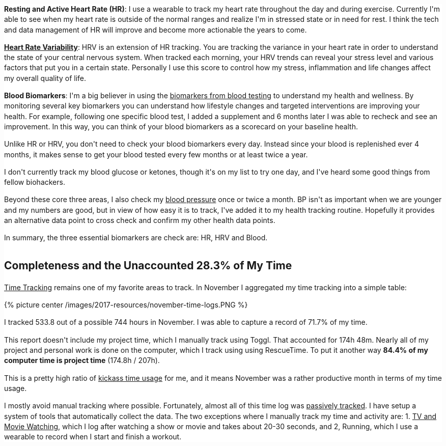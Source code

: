**Resting and Active Heart Rate (HR)**: I use a wearable to track my heart rate throughout the day and during exercise. Currently I'm able to see when my heart rate is outside of the normal ranges and realize I'm in stressed state or in need for rest. I think the tech and data management of HR will improve and become more actionable the years to come.

**[Heart Rate Variability](http://www.markwk.com/hrv-for-beginners.html)**: HRV is an extension of HR tracking. You are tracking the variance in your heart rate in order to understand the state of your central nervous system. When tracked each morning, your HRV trends can reveal your stress level and various factors that put you in a certain state. Personally I use this score to control how my stress, inflammation and life changes affect my overall quality of life.

**Blood Biomarkers**: I'm a big believer in using the [biomarkers from blood testing](http://www.markwk.com/benefits-of-blood-testing.html) to understand my health and wellness. By monitoring several key biomarkers you can understand how lifestyle changes and targeted interventions are improving your health. For example, following one specific blood test, I added a supplement and 6 months later I was able to recheck and see an improvement. In this way, you can think of your blood biomarkers as a scorecard on your baseline health.

Unlike HR or HRV, you don't need to check your blood biomarkers every day. Instead since your blood is replenished ever 4 months, it makes sense to get your blood tested every few months or at least twice a year.

I don't currently track my blood glucose or ketones, though it's on my list to try one day, and I've heard some good things from fellow biohackers.

Beyond these core three areas, I also check my [blood pressure](http://www.markwk.com/blood-pressure-tracking.html) once or twice a month. BP isn't as important when we are younger and my numbers are good, but in view of how easy it is to track, I've added it to my health tracking routine. Hopefully it provides an alternative data point to cross check and confirm my other health data points.

In summary, the three essential biomarkers are check are: HR, HRV and Blood.

## Completeness and the Unaccounted 28.3% of My Time

[Time Tracking](http://www.markwk.com/category/time/) remains one of my favorite areas to track. In November I aggregated my time tracking into a simple table:

{% picture center /images/2017-resources/november-time-logs.PNG %}

I tracked 533.8 out of a possible 744 hours in November. I was able to capture a record of 71.7% of my time.

This report doesn't include my project time, which I manually track using Toggl. That accounted for 174h 48m. Nearly all of my project and personal work is done on the computer, which I track using using RescueTime. To put it another way **84.4% of my computer time is project time** (174.8h / 207h).

This is a pretty high ratio of [kickass time usage](http://www.markwk.com/kickass-your-time.html) for me, and it means November was a rather productive month in terms of my time usage.

I mostly avoid manual tracking where possible. Fortunately, almost all of this time log was [passively tracked](http://www.markwk.com/types-of-self-tracking.html). I have setup a system of tools that automatically collect the data. The two exceptions where I manually track my time and activity are: 1. [TV and Movie Watching](http://www.markwk.com/2016/10/tv-movie-tracking.html), which I log after watching a show or movie and takes about 20-30 seconds, and 2, Running, which I use a wearable to record when I start and finish a workout.
